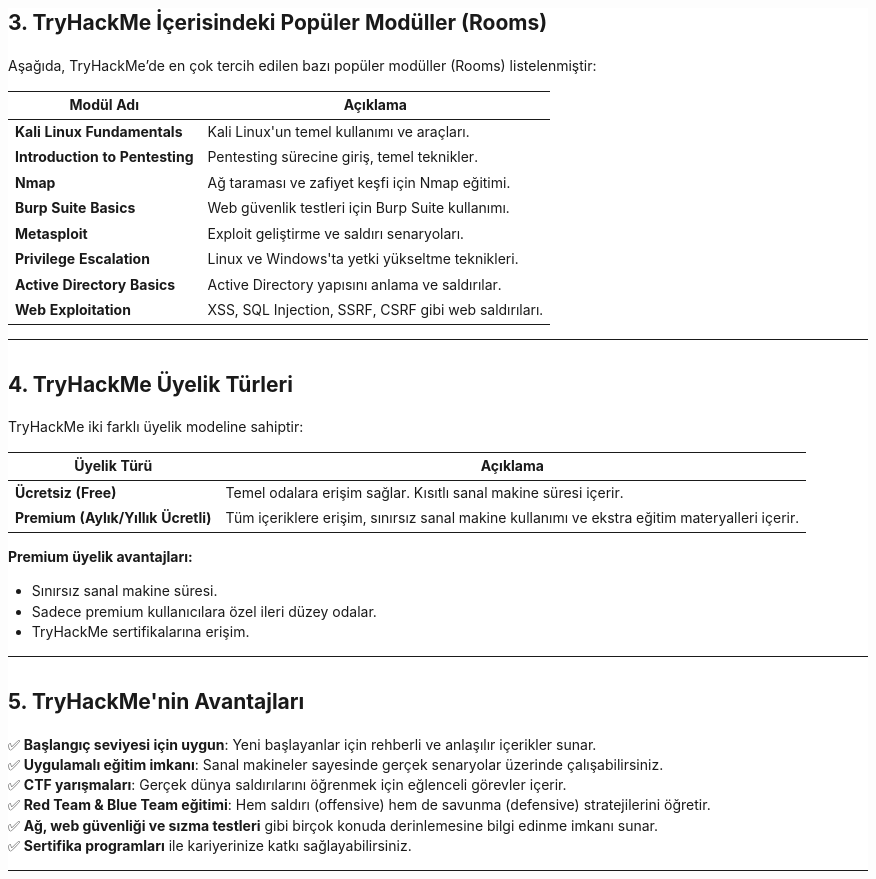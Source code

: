 ## **3. TryHackMe İçerisindeki Popüler Modüller (Rooms)**
Aşağıda, TryHackMe’de en çok tercih edilen bazı popüler modüller (Rooms) listelenmiştir:

| Modül Adı | Açıklama |
|-----------|---------|
| **Kali Linux Fundamentals** | Kali Linux'un temel kullanımı ve araçları. |
| **Introduction to Pentesting** | Pentesting sürecine giriş, temel teknikler. |
| **Nmap** | Ağ taraması ve zafiyet keşfi için Nmap eğitimi. |
| **Burp Suite Basics** | Web güvenlik testleri için Burp Suite kullanımı. |
| **Metasploit** | Exploit geliştirme ve saldırı senaryoları. |
| **Privilege Escalation** | Linux ve Windows'ta yetki yükseltme teknikleri. |
| **Active Directory Basics** | Active Directory yapısını anlama ve saldırılar. |
| **Web Exploitation** | XSS, SQL Injection, SSRF, CSRF gibi web saldırıları. |

---

## **4. TryHackMe Üyelik Türleri**
TryHackMe iki farklı üyelik modeline sahiptir:

| Üyelik Türü | Açıklama |
|-------------|---------|
| **Ücretsiz (Free)** | Temel odalara erişim sağlar. Kısıtlı sanal makine süresi içerir. |
| **Premium (Aylık/Yıllık Ücretli)** | Tüm içeriklere erişim, sınırsız sanal makine kullanımı ve ekstra eğitim materyalleri içerir. |

**Premium üyelik avantajları:**
- Sınırsız sanal makine süresi.
- Sadece premium kullanıcılara özel ileri düzey odalar.
- TryHackMe sertifikalarına erişim.

---

## **5. TryHackMe'nin Avantajları**
✅ **Başlangıç seviyesi için uygun**: Yeni başlayanlar için rehberli ve anlaşılır içerikler sunar.  
✅ **Uygulamalı eğitim imkanı**: Sanal makineler sayesinde gerçek senaryolar üzerinde çalışabilirsiniz.  
✅ **CTF yarışmaları**: Gerçek dünya saldırılarını öğrenmek için eğlenceli görevler içerir.  
✅ **Red Team & Blue Team eğitimi**: Hem saldırı (offensive) hem de savunma (defensive) stratejilerini öğretir.  
✅ **Ağ, web güvenliği ve sızma testleri** gibi birçok konuda derinlemesine bilgi edinme imkanı sunar.  
✅ **Sertifika programları** ile kariyerinize katkı sağlayabilirsiniz.

---
